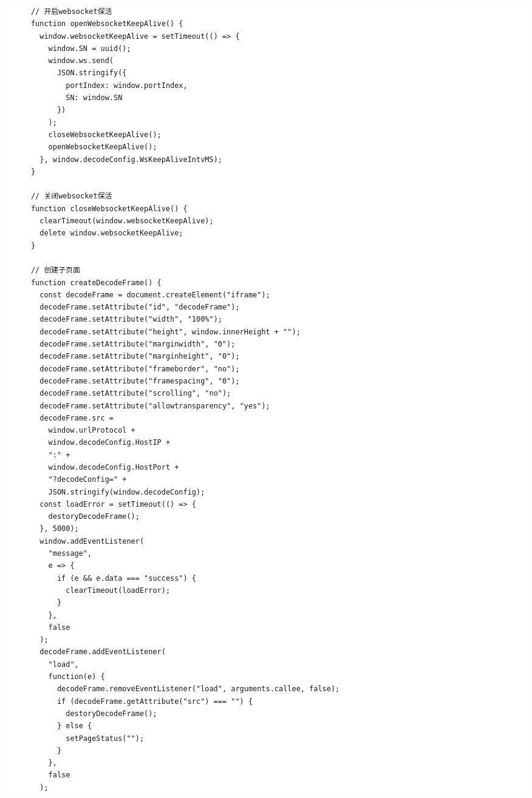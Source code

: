           // 开启websocket保活
          function openWebsocketKeepAlive() {
            window.websocketKeepAlive = setTimeout(() => {
              window.SN = uuid();
              window.ws.send(
                JSON.stringify({
                  portIndex: window.portIndex,
                  SN: window.SN
                })
              );
              closeWebsocketKeepAlive();
              openWebsocketKeepAlive();
            }, window.decodeConfig.WsKeepAliveIntvMS);
          }
    
          // 关闭websocket保活
          function closeWebsocketKeepAlive() {
            clearTimeout(window.websocketKeepAlive);
            delete window.websocketKeepAlive;
          }
    
          // 创建子页面
          function createDecodeFrame() {
            const decodeFrame = document.createElement("iframe");
            decodeFrame.setAttribute("id", "decodeFrame");
            decodeFrame.setAttribute("width", "100%");
            decodeFrame.setAttribute("height", window.innerHeight + "");
            decodeFrame.setAttribute("marginwidth", "0");
            decodeFrame.setAttribute("marginheight", "0");
            decodeFrame.setAttribute("frameborder", "no");
            decodeFrame.setAttribute("framespacing", "0");
            decodeFrame.setAttribute("scrolling", "no");
            decodeFrame.setAttribute("allowtransparency", "yes");
            decodeFrame.src =
              window.urlProtocol +
              window.decodeConfig.HostIP +
              ":" +
              window.decodeConfig.HostPort +
              "?decodeConfig=" +
              JSON.stringify(window.decodeConfig);
            const loadError = setTimeout(() => {
              destoryDecodeFrame();
            }, 5000);
            window.addEventListener(
              "message",
              e => {
                if (e && e.data === "success") {
                  clearTimeout(loadError);
                }
              },
              false
            );
            decodeFrame.addEventListener(
              "load",
              function(e) {
                decodeFrame.removeEventListener("load", arguments.callee, false);
                if (decodeFrame.getAttribute("src") === "") {
                  destoryDecodeFrame();
                } else {
                  setPageStatus("");
                }
              },
              false
            );